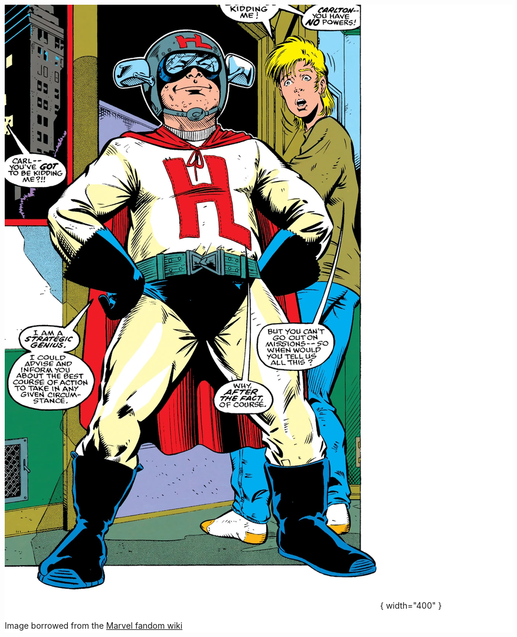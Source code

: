   ![Hindsight Lad](./assets/SPLADE_in_Elasticsearch/hindsight_lad.webp){ width="400" }
  <figcaption>Image borrowed from the <a href="https://marvel.fandom.com/wiki/Carlton_LaFroyge_(Earth-616)">Marvel fandom wiki</a></figcaption>
</figure>
